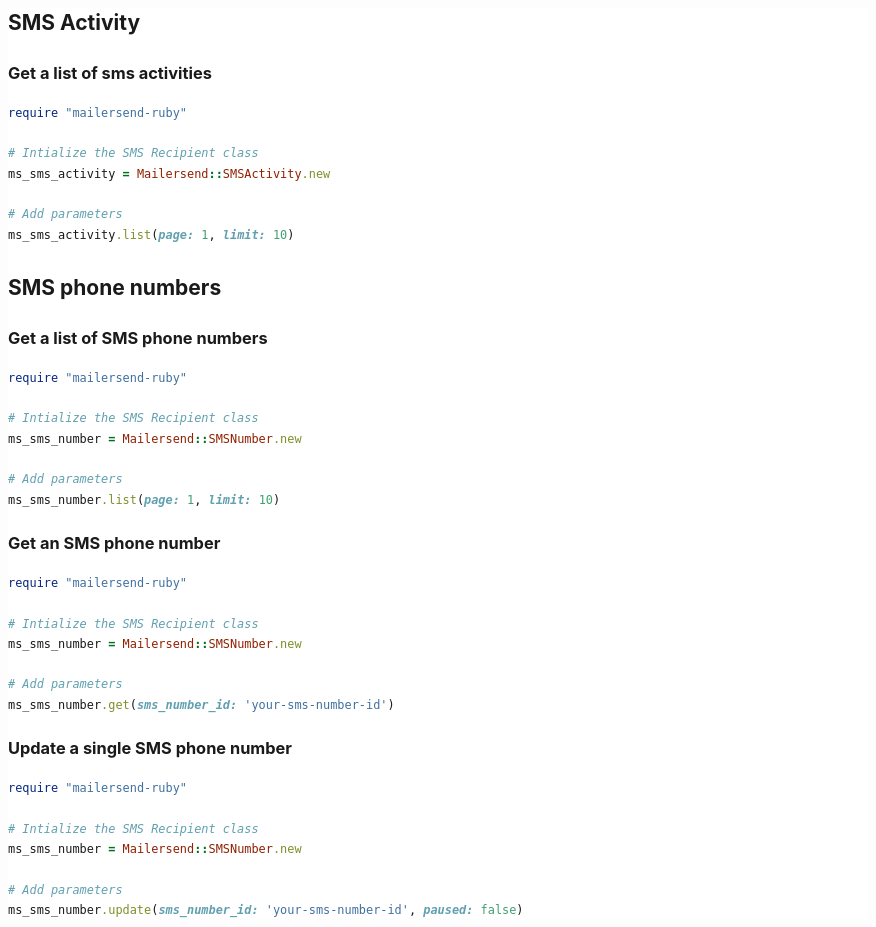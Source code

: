 ## SMS Activity

### Get a list of sms activities

```ruby
require "mailersend-ruby"

# Intialize the SMS Recipient class
ms_sms_activity = Mailersend::SMSActivity.new

# Add parameters
ms_sms_activity.list(page: 1, limit: 10)
```

## SMS phone numbers

### Get a list of SMS phone numbers

```ruby
require "mailersend-ruby"

# Intialize the SMS Recipient class
ms_sms_number = Mailersend::SMSNumber.new

# Add parameters
ms_sms_number.list(page: 1, limit: 10)
```

### Get an SMS phone number

```ruby
require "mailersend-ruby"

# Intialize the SMS Recipient class
ms_sms_number = Mailersend::SMSNumber.new

# Add parameters
ms_sms_number.get(sms_number_id: 'your-sms-number-id')
```

### Update a single SMS phone number

```ruby
require "mailersend-ruby"

# Intialize the SMS Recipient class
ms_sms_number = Mailersend::SMSNumber.new

# Add parameters
ms_sms_number.update(sms_number_id: 'your-sms-number-id', paused: false)
```
